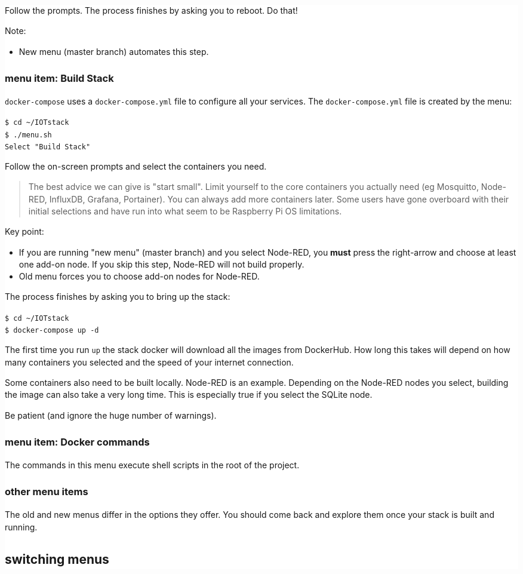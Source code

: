 Follow the prompts. The process finishes by asking you to reboot. Do that!

Note:

* New menu (master branch) automates this step.

### menu item: Build Stack

`docker-compose` uses a `docker-compose.yml` file to configure all your services. The `docker-compose.yml` file is created by the menu:

``` console
$ cd ~/IOTstack
$ ./menu.sh
Select "Build Stack"
```

Follow the on-screen prompts and select the containers you need.

> The best advice we can give is "start small". Limit yourself to the core containers you actually need (eg Mosquitto, Node-RED, InfluxDB, Grafana, Portainer). You can always add more containers later. Some users have gone overboard with their initial selections and have run into what seem to be Raspberry Pi OS limitations.

Key point:

* If you are running "new menu" (master branch) and you select Node-RED, you **must** press the right-arrow and choose at least one add-on node. If you skip this step, Node-RED will not build properly.
* Old menu forces you to choose add-on nodes for Node-RED.

The process finishes by asking you to bring up the stack:

``` console
$ cd ~/IOTstack
$ docker-compose up -d
```

The first time you run `up` the stack docker will download all the images from DockerHub. How long this takes will depend on how many containers you selected and the speed of your internet connection.

Some containers also need to be built locally. Node-RED is an example. Depending on the Node-RED nodes you select, building the image can also take a very long time. This is especially true if you select the SQLite node.

Be patient (and ignore the huge number of warnings).

### menu item: Docker commands

The commands in this menu execute shell scripts in the root of the project.

### other menu items

The old and new menus differ in the options they offer. You should come back and explore them once your stack is built and running.

## switching menus
